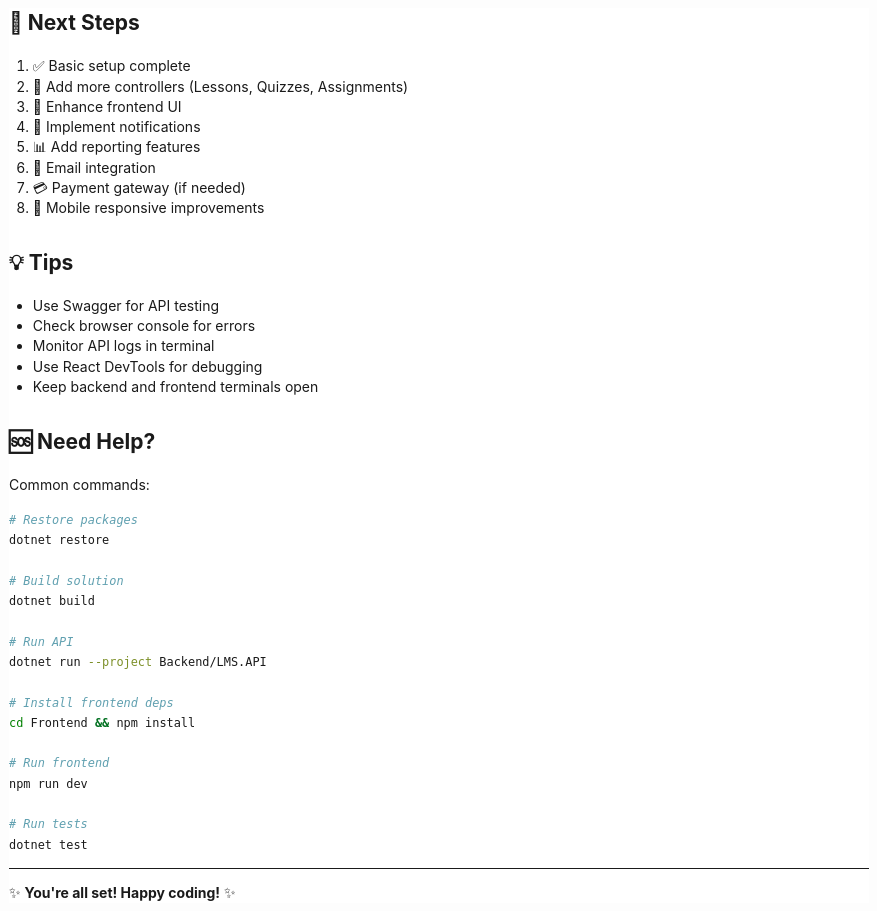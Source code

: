 ## 🎯 Next Steps

1. ✅ Basic setup complete
2. 📝 Add more controllers (Lessons, Quizzes, Assignments)
3. 🎨 Enhance frontend UI
4. 🔔 Implement notifications
5. 📊 Add reporting features
6. 📧 Email integration
7. 💳 Payment gateway (if needed)
8. 📱 Mobile responsive improvements

## 💡 Tips

- Use Swagger for API testing
- Check browser console for errors
- Monitor API logs in terminal
- Use React DevTools for debugging
- Keep backend and frontend terminals open

## 🆘 Need Help?

Common commands:
```bash
# Restore packages
dotnet restore

# Build solution
dotnet build

# Run API
dotnet run --project Backend/LMS.API

# Install frontend deps
cd Frontend && npm install

# Run frontend
npm run dev

# Run tests
dotnet test
```

---

✨ **You're all set! Happy coding!** ✨

